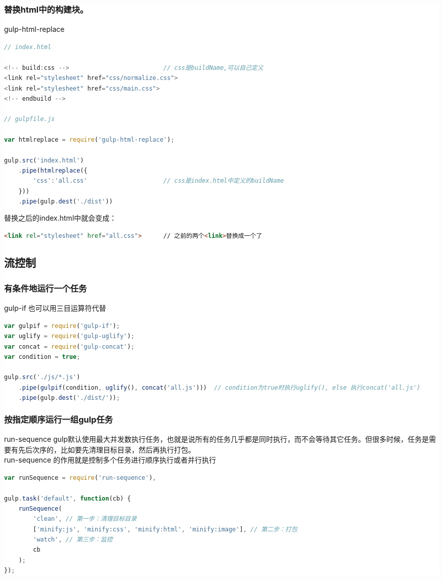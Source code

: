 ### 替换html中的构建块。
gulp-html-replace

~~~javascript
// index.html

<!-- build:css -->                          // css是buildName,可以自己定义
<link rel="stylesheet" href="css/normalize.css">
<link rel="stylesheet" href="css/main.css">
<!-- endbuild -->

// gulpfile.js

var htmlreplace = require('gulp-html-replace');

gulp.src('index.html')
    .pipe(htmlreplace({
        'css':'all.css'                     // css是index.html中定义的buildName
    }))
    .pipe(gulp.dest('./dist'))
~~~
替换之后的index.html中就会变成：

~~~html
<link rel="stylesheet" href="all.css">      // 之前的两个<link>替换成一个了
~~~

## 流控制
### 有条件地运行一个任务
gulp-if
也可以用三目运算符代替

~~~javascript
var gulpif = require('gulp-if');
var uglify = require('gulp-uglify');
var concat = require('gulp-concat');
var condition = true; 

gulp.src('./js/*.js')
    .pipe(gulpif(condition, uglify(), concat('all.js')))  // condition为true时执行uglify(), else 执行concat('all.js')
    .pipe(gulp.dest('./dist/'));
~~~

### 按指定顺序运行一组gulp任务
run-sequence
gulp默认使用最大并发数执行任务，也就是说所有的任务几乎都是同时执行，而不会等待其它任务。但很多时候，任务是需要有先后次序的，比如要先清理目标目录，然后再执行打包。  
run-sequence 的作用就是控制多个任务进行顺序执行或者并行执行

~~~javascript
var runSequence = require('run-sequence'),

gulp.task('default', function(cb) {
    runSequence(
        'clean', // 第一步：清理目标目录
        ['minify:js', 'minify:css', 'minify:html', 'minify:image'], // 第二步：打包 
        'watch', // 第三步：监控
        cb
    );
});
~~~
